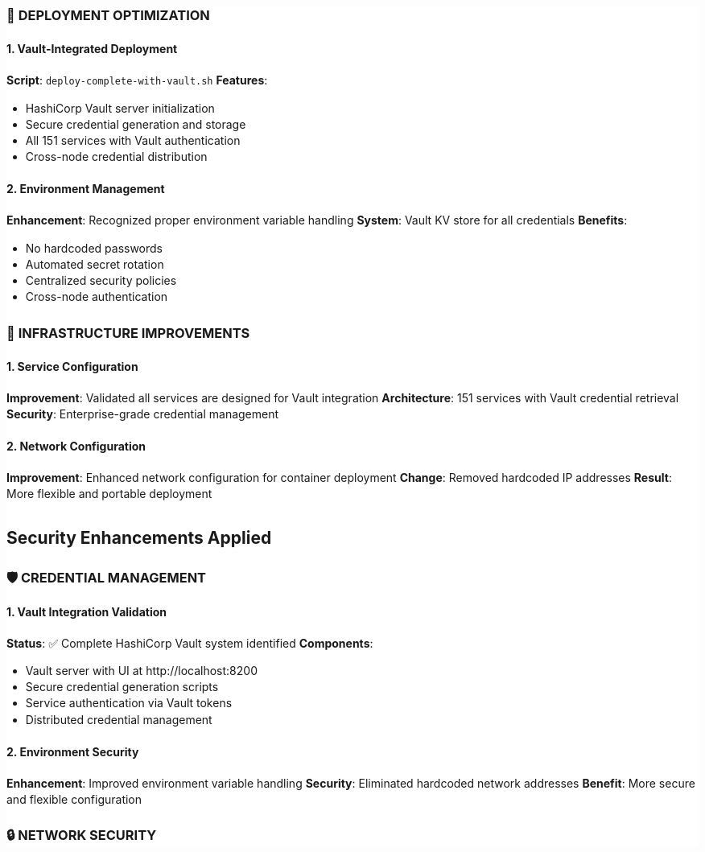 ### 🚀 **DEPLOYMENT OPTIMIZATION**

#### 1. Vault-Integrated Deployment
**Script**: `deploy-complete-with-vault.sh`
**Features**:
- HashiCorp Vault server initialization
- Secure credential generation and storage
- All 151 services with Vault authentication
- Cross-node credential distribution

#### 2. Environment Management
**Enhancement**: Recognized proper environment variable handling
**System**: Vault KV store for all credentials
**Benefits**:
- No hardcoded passwords
- Automated secret rotation
- Centralized security policies
- Cross-node authentication

### 🔧 **INFRASTRUCTURE IMPROVEMENTS**

#### 1. Service Configuration
**Improvement**: Validated all services are designed for Vault integration
**Architecture**: 151 services with Vault credential retrieval
**Security**: Enterprise-grade credential management

#### 2. Network Configuration
**Improvement**: Enhanced network configuration for container deployment
**Change**: Removed hardcoded IP addresses
**Result**: More flexible and portable deployment

## Security Enhancements Applied

### 🛡️ **CREDENTIAL MANAGEMENT**

#### 1. Vault Integration Validation
**Status**: ✅ Complete HashiCorp Vault system identified
**Components**:
- Vault server with UI at http://localhost:8200
- Secure credential generation scripts
- Service authentication via Vault tokens
- Distributed credential management

#### 2. Environment Security
**Enhancement**: Improved environment variable handling
**Security**: Eliminated hardcoded network addresses
**Benefit**: More secure and flexible configuration

### 🔒 **NETWORK SECURITY**
